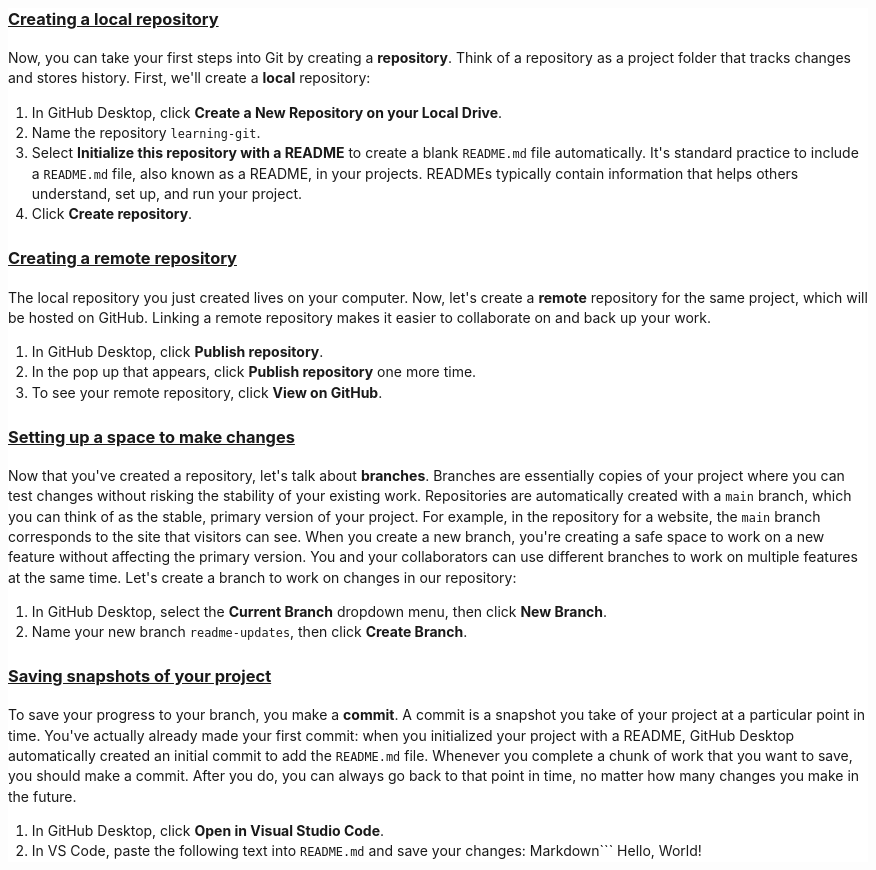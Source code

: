 
### [Creating a local repository](https://docs.github.com/en/get-started/learning-to-code/getting-started-with-git#creating-a-local-repository)
Now, you can take your first steps into Git by creating a **repository**. Think of a repository as a project folder that tracks changes and stores history. First, we'll create a **local** repository:
  1. In GitHub Desktop, click **Create a New Repository on your Local Drive**.
  2. Name the repository `learning-git`.
  3. Select **Initialize this repository with a README** to create a blank `README.md` file automatically.
It's standard practice to include a `README.md` file, also known as a README, in your projects. READMEs typically contain information that helps others understand, set up, and run your project.
  4. Click **Create repository**.


### [Creating a remote repository](https://docs.github.com/en/get-started/learning-to-code/getting-started-with-git#creating-a-remote-repository)
The local repository you just created lives on your computer. Now, let's create a **remote** repository for the same project, which will be hosted on GitHub. Linking a remote repository makes it easier to collaborate on and back up your work.
  1. In GitHub Desktop, click **Publish repository**.
  2. In the pop up that appears, click **Publish repository** one more time.
  3. To see your remote repository, click **View on GitHub**.


### [Setting up a space to make changes](https://docs.github.com/en/get-started/learning-to-code/getting-started-with-git#setting-up-a-space-to-make-changes)
Now that you've created a repository, let's talk about **branches**. Branches are essentially copies of your project where you can test changes without risking the stability of your existing work.
Repositories are automatically created with a `main` branch, which you can think of as the stable, primary version of your project. For example, in the repository for a website, the `main` branch corresponds to the site that visitors can see.
When you create a new branch, you're creating a safe space to work on a new feature without affecting the primary version. You and your collaborators can use different branches to work on multiple features at the same time.
Let's create a branch to work on changes in our repository:
  1. In GitHub Desktop, select the **Current Branch** dropdown menu, then click **New Branch**.
  2. Name your new branch `readme-updates`, then click **Create Branch**.


### [Saving snapshots of your project](https://docs.github.com/en/get-started/learning-to-code/getting-started-with-git#saving-snapshots-of-your-project)
To save your progress to your branch, you make a **commit**. A commit is a snapshot you take of your project at a particular point in time. You've actually already made your first commit: when you initialized your project with a README, GitHub Desktop automatically created an initial commit to add the `README.md` file.
Whenever you complete a chunk of work that you want to save, you should make a commit. After you do, you can always go back to that point in time, no matter how many changes you make in the future.
  1. In GitHub Desktop, click **Open in Visual Studio Code**.
  2. In VS Code, paste the following text into `README.md` and save your changes:
Markdown```
Hello, World!

